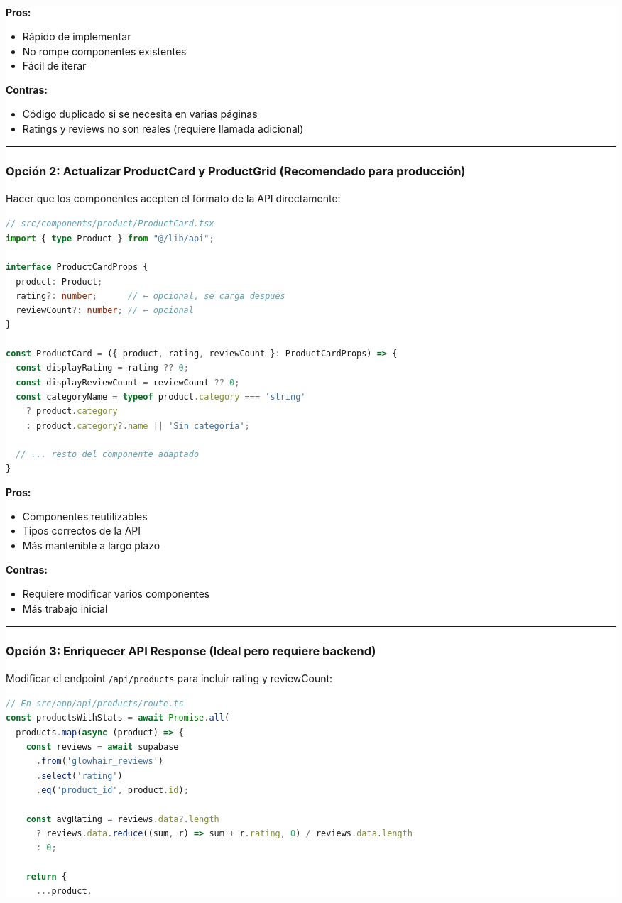 **Pros:**
- Rápido de implementar
- No rompe componentes existentes
- Fácil de iterar

**Contras:**
- Código duplicado si se necesita en varias páginas
- Ratings y reviews no son reales (requiere llamada adicional)

---

### Opción 2: Actualizar ProductCard y ProductGrid (Recomendado para producción)
Hacer que los componentes acepten el formato de la API directamente:

```typescript
// src/components/product/ProductCard.tsx
import { type Product } from "@/lib/api";

interface ProductCardProps {
  product: Product;
  rating?: number;      // ← opcional, se carga después
  reviewCount?: number; // ← opcional
}

const ProductCard = ({ product, rating, reviewCount }: ProductCardProps) => {
  const displayRating = rating ?? 0;
  const displayReviewCount = reviewCount ?? 0;
  const categoryName = typeof product.category === 'string' 
    ? product.category 
    : product.category?.name || 'Sin categoría';
    
  // ... resto del componente adaptado
}
```

**Pros:**
- Componentes reutilizables
- Tipos correctos de la API
- Más mantenible a largo plazo

**Contras:**
- Requiere modificar varios componentes
- Más trabajo inicial

---

### Opción 3: Enriquecer API Response (Ideal pero requiere backend)
Modificar el endpoint `/api/products` para incluir rating y reviewCount:

```typescript
// En src/app/api/products/route.ts
const productsWithStats = await Promise.all(
  products.map(async (product) => {
    const reviews = await supabase
      .from('glowhair_reviews')
      .select('rating')
      .eq('product_id', product.id);
      
    const avgRating = reviews.data?.length 
      ? reviews.data.reduce((sum, r) => sum + r.rating, 0) / reviews.data.length
      : 0;
      
    return {
      ...product,
```